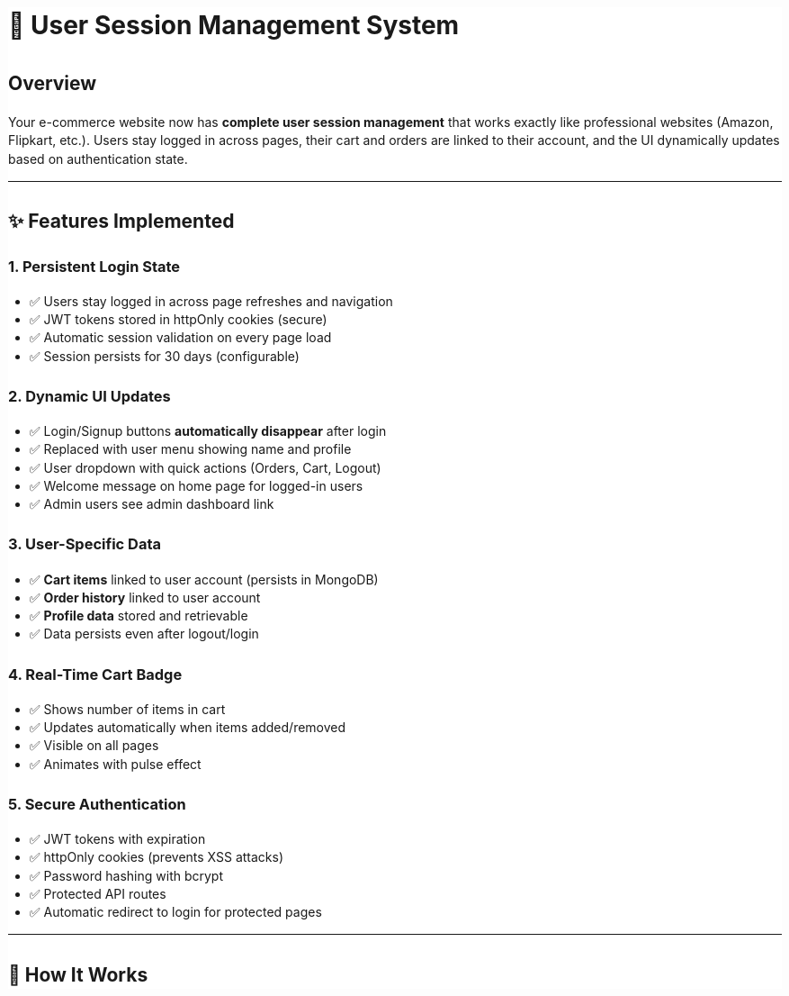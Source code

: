 # 🔐 User Session Management System

## Overview
Your e-commerce website now has **complete user session management** that works exactly like professional websites (Amazon, Flipkart, etc.). Users stay logged in across pages, their cart and orders are linked to their account, and the UI dynamically updates based on authentication state.

---

## ✨ Features Implemented

### 1. **Persistent Login State**
- ✅ Users stay logged in across page refreshes and navigation
- ✅ JWT tokens stored in httpOnly cookies (secure)
- ✅ Automatic session validation on every page load
- ✅ Session persists for 30 days (configurable)

### 2. **Dynamic UI Updates**
- ✅ Login/Signup buttons **automatically disappear** after login
- ✅ Replaced with user menu showing name and profile
- ✅ User dropdown with quick actions (Orders, Cart, Logout)
- ✅ Welcome message on home page for logged-in users
- ✅ Admin users see admin dashboard link

### 3. **User-Specific Data**
- ✅ **Cart items** linked to user account (persists in MongoDB)
- ✅ **Order history** linked to user account
- ✅ **Profile data** stored and retrievable
- ✅ Data persists even after logout/login

### 4. **Real-Time Cart Badge**
- ✅ Shows number of items in cart
- ✅ Updates automatically when items added/removed
- ✅ Visible on all pages
- ✅ Animates with pulse effect

### 5. **Secure Authentication**
- ✅ JWT tokens with expiration
- ✅ httpOnly cookies (prevents XSS attacks)
- ✅ Password hashing with bcrypt
- ✅ Protected API routes
- ✅ Automatic redirect to login for protected pages

---

## 🎯 How It Works
